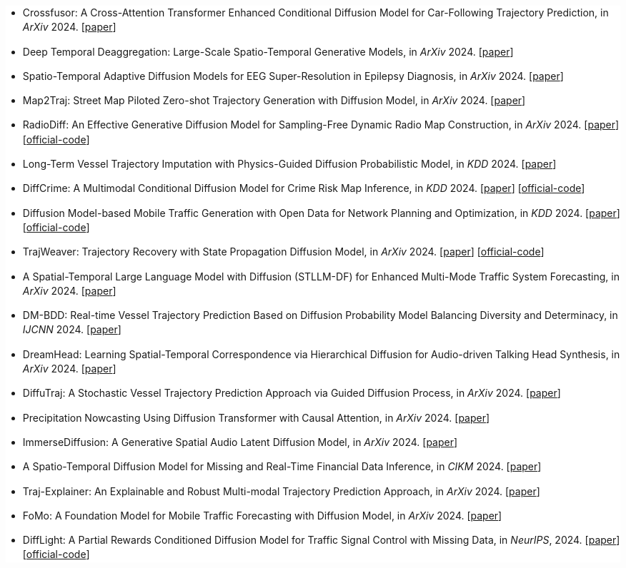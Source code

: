 * Crossfusor: A Cross-Attention Transformer Enhanced Conditional Diffusion Model for Car-Following Trajectory Prediction, in *ArXiv* 2024. [[paper](https://arxiv.org/pdf/2406.11941)]

* Deep Temporal Deaggregation: Large-Scale Spatio-Temporal Generative Models, in *ArXiv* 2024. [[paper](https://arxiv.org/pdf/2406.12423)]

* Spatio-Temporal Adaptive Diffusion Models for EEG Super-Resolution in Epilepsy Diagnosis, in *ArXiv* 2024. [[paper](https://arxiv.org/abs/2407.03089)]

* Map2Traj: Street Map Piloted Zero-shot Trajectory Generation with Diffusion Model, in *ArXiv* 2024. [[paper](https://arxiv.org/pdf/2407.19765)]

* RadioDiff: An Effective Generative Diffusion Model for Sampling-Free Dynamic Radio Map Construction, in *ArXiv* 2024. [[paper](https://arxiv.org/pdf/2408.08593)] [[official-code](https://github.com/UNIC-Lab/RadioDiff)]

* Long-Term Vessel Trajectory Imputation with Physics-Guided Diffusion Probabilistic Model, in *KDD* 2024. [[paper](https://dl.acm.org/doi/abs/10.1145/3637528.3672086)]

* DiffCrime: A Multimodal Conditional Diffusion Model for Crime Risk Map Inference, in *KDD* 2024. [[paper](https://dl.acm.org/doi/pdf/10.1145/3637528.3671843)] [[official-code](https://github.com/IvoPan93/DiffCrime)]

* Diffusion Model-based Mobile Traffic Generation with Open Data for Network Planning and Optimization, in *KDD* 2024. [[paper](https://dl.acm.org/doi/pdf/10.1145/3637528.3671544)] [[official-code](https://github.com/impchai/OpenDiff-diffusion-model-with-open-data)]

* TrajWeaver: Trajectory Recovery with State Propagation Diffusion Model, in *ArXiv* 2024. [[paper](https://arxiv.org/pdf/2409.02124)] [[official-code](https://anonymous.4open.science/r/TrajWeaver/)]

* A Spatial-Temporal Large Language Model with Diffusion (STLLM-DF) for Enhanced Multi-Mode Traffic System Forecasting, in *ArXiv* 2024. [[paper](https://arxiv.org/pdf/2409.05921)]

* DM-BDD: Real-time Vessel Trajectory Prediction Based on Diffusion Probability Model Balancing Diversity and Determinacy, in *IJCNN* 2024. [[paper](https://ieeexplore.ieee.org/abstract/document/10649942)]

* DreamHead: Learning Spatial-Temporal Correspondence via Hierarchical Diffusion for Audio-driven Talking Head Synthesis, in *ArXiv* 2024. [[paper](https://arxiv.org/pdf/2409.10281)]

* DiffuTraj: A Stochastic Vessel Trajectory Prediction Approach via Guided Diffusion Process, in *ArXiv* 2024. [[paper](https://arxiv.org/pdf/2410.09550)]

* Precipitation Nowcasting Using Diffusion Transformer with Causal Attention, in *ArXiv* 2024. [[paper](https://arxiv.org/pdf/2410.13314)]

* ImmerseDiffusion: A Generative Spatial Audio Latent Diffusion Model, in *ArXiv* 2024. [[paper](https://arxiv.org/pdf/2410.14945)]

* A Spatio-Temporal Diffusion Model for Missing and Real-Time Financial Data Inference, in *CIKM* 2024. [[paper](https://dl.acm.org/doi/abs/10.1145/3627673.3679806)]

* Traj-Explainer: An Explainable and Robust Multi-modal Trajectory Prediction Approach, in *ArXiv* 2024. [[paper](https://arxiv.org/abs/2410.16795)]

* FoMo: A Foundation Model for Mobile Traffic Forecasting with Diffusion Model, in *ArXiv* 2024. [[paper](https://arxiv.org/pdf/2410.15322)]

* DiffLight: A Partial Rewards Conditioned Diffusion Model for Traffic Signal Control with Missing Data, in *NeurIPS*, 2024. [[paper](https://arxiv.org/pdf/2410.22938)] [[official-code](https://github.com/lokol5579/DiffLight-release)]
